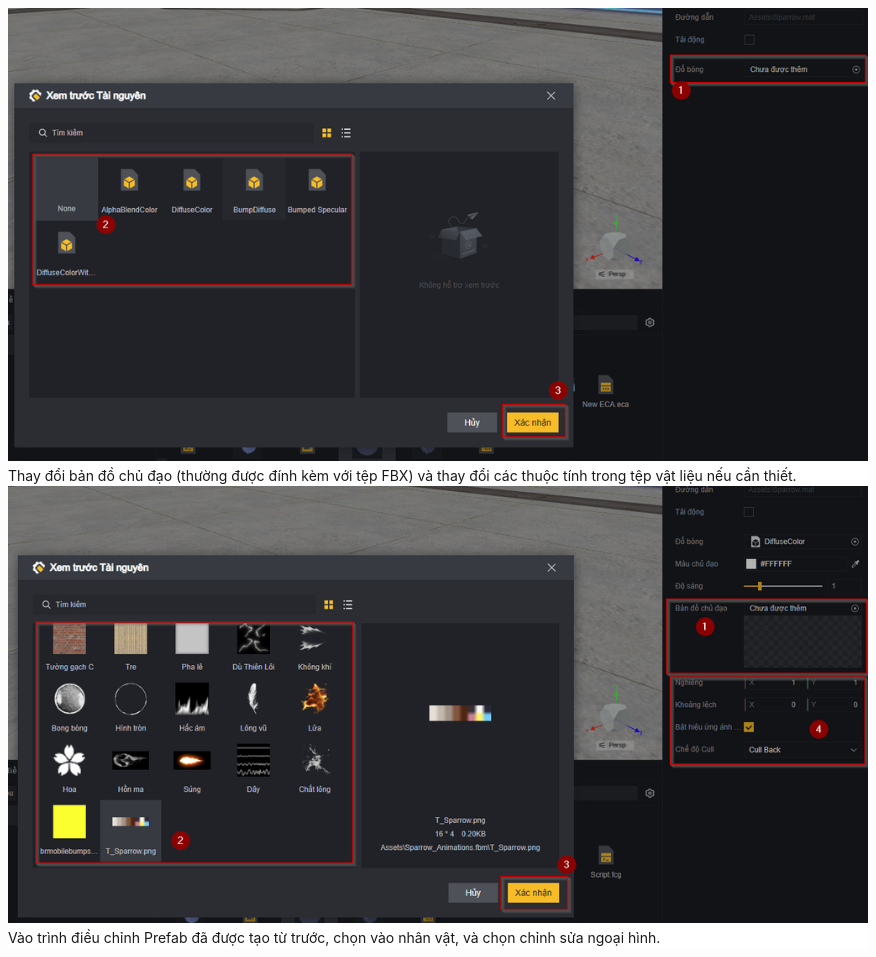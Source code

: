 ![change-texture-step-5](./img/change-texture-step-5.png)  
Thay đổi bản đồ chủ đạo (thường được đính kèm với tệp FBX) và thay đổi các thuộc tính trong tệp vật liệu nếu cần thiết.  
![change-texture-step-6](./img/change-texture-step-6.png)
Vào trình điều chỉnh Prefab đã được tạo từ trước, chọn vào nhân vật, và chọn chỉnh sửa ngoại hình.  